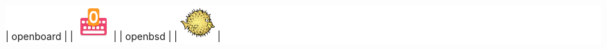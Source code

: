 | openboard |  |  <img src="../icons/openboard.svg" alt="openboard" width="50"> |
| openbsd |  |  <img src="../icons/openbsd.svg" alt="openbsd" width="50"> |